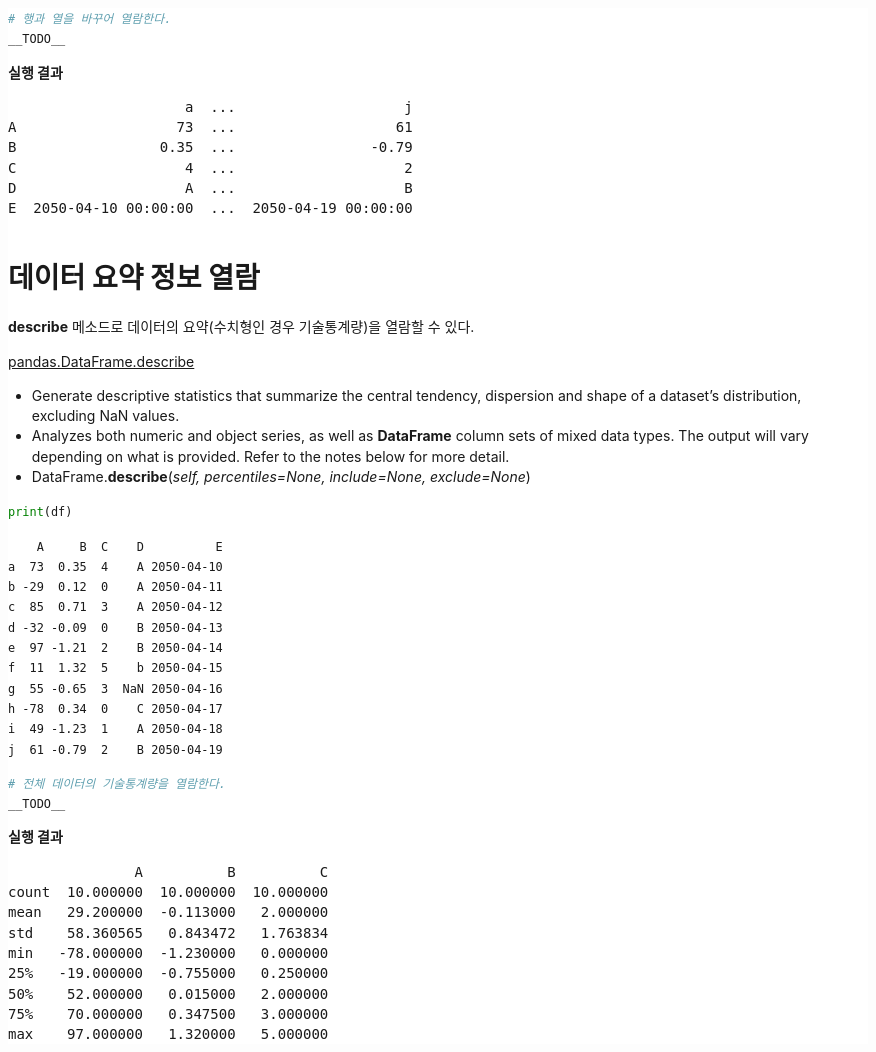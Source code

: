

```python
# 행과 열을 바꾸어 열람한다.
__TODO__
```

**실행 결과**
<pre>
                     a  ...                    j
A                   73  ...                   61
B                 0.35  ...                -0.79
C                    4  ...                    2
D                    A  ...                    B
E  2050-04-10 00:00:00  ...  2050-04-19 00:00:00
</pre>

# 데이터 요약 정보 열람

**describe** 메소드로 데이터의 요약(수치형인 경우 기술통계량)을 열람할 수 있다.

[pandas.DataFrame.describe](https://pandas.pydata.org/pandas-docs/stable/reference/api/pandas.DataFrame.describe.html#pandas.DataFrame.describe)
- Generate descriptive statistics that summarize the central tendency, dispersion and shape of a dataset’s distribution, excluding NaN values.
- Analyzes both numeric and object series, as well as **DataFrame** column sets of mixed data types. The output will vary depending on what is provided. Refer to the notes below for more detail.
- DataFrame.**describe**(*self, percentiles=None, include=None, exclude=None*)


```python
print(df)
```

        A     B  C    D          E
    a  73  0.35  4    A 2050-04-10
    b -29  0.12  0    A 2050-04-11
    c  85  0.71  3    A 2050-04-12
    d -32 -0.09  0    B 2050-04-13
    e  97 -1.21  2    B 2050-04-14
    f  11  1.32  5    b 2050-04-15
    g  55 -0.65  3  NaN 2050-04-16
    h -78  0.34  0    C 2050-04-17
    i  49 -1.23  1    A 2050-04-18
    j  61 -0.79  2    B 2050-04-19



```python
# 전체 데이터의 기술통계량을 열람한다.
__TODO__
```

**실행 결과**
<pre>
               A          B          C
count  10.000000  10.000000  10.000000
mean   29.200000  -0.113000   2.000000
std    58.360565   0.843472   1.763834
min   -78.000000  -1.230000   0.000000
25%   -19.000000  -0.755000   0.250000
50%    52.000000   0.015000   2.000000
75%    70.000000   0.347500   3.000000
max    97.000000   1.320000   5.000000
</pre>
